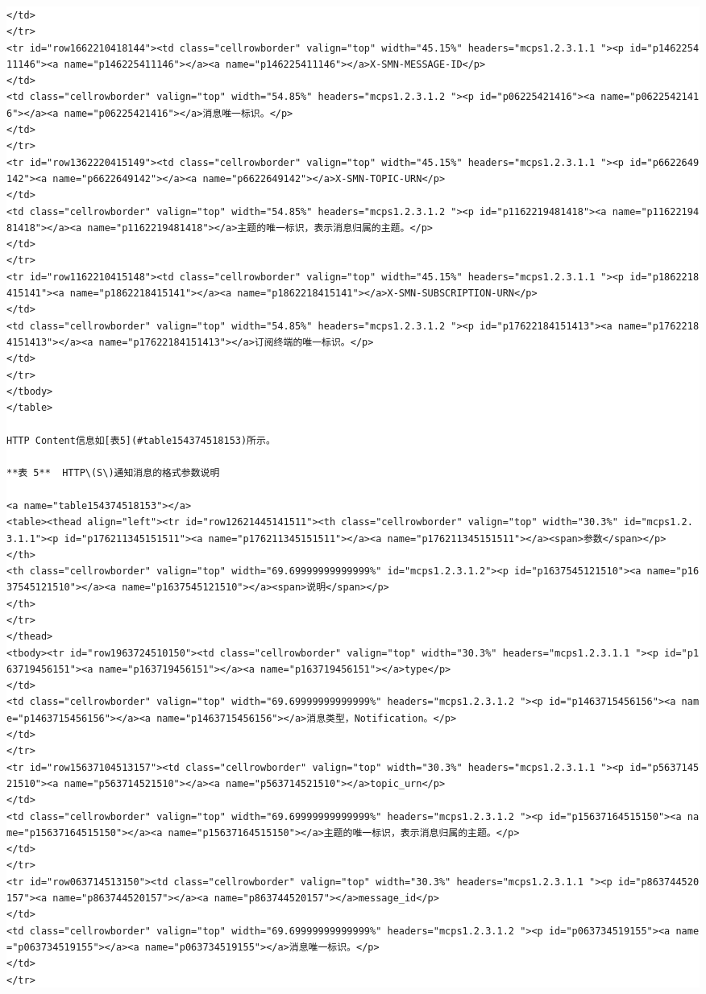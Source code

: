     </td>
    </tr>
    <tr id="row1662210418144"><td class="cellrowborder" valign="top" width="45.15%" headers="mcps1.2.3.1.1 "><p id="p146225411146"><a name="p146225411146"></a><a name="p146225411146"></a>X-SMN-MESSAGE-ID</p>
    </td>
    <td class="cellrowborder" valign="top" width="54.85%" headers="mcps1.2.3.1.2 "><p id="p06225421416"><a name="p06225421416"></a><a name="p06225421416"></a>消息唯一标识。</p>
    </td>
    </tr>
    <tr id="row1362220415149"><td class="cellrowborder" valign="top" width="45.15%" headers="mcps1.2.3.1.1 "><p id="p6622649142"><a name="p6622649142"></a><a name="p6622649142"></a>X-SMN-TOPIC-URN</p>
    </td>
    <td class="cellrowborder" valign="top" width="54.85%" headers="mcps1.2.3.1.2 "><p id="p1162219481418"><a name="p1162219481418"></a><a name="p1162219481418"></a>主题的唯一标识，表示消息归属的主题。</p>
    </td>
    </tr>
    <tr id="row1162210415148"><td class="cellrowborder" valign="top" width="45.15%" headers="mcps1.2.3.1.1 "><p id="p1862218415141"><a name="p1862218415141"></a><a name="p1862218415141"></a>X-SMN-SUBSCRIPTION-URN</p>
    </td>
    <td class="cellrowborder" valign="top" width="54.85%" headers="mcps1.2.3.1.2 "><p id="p17622184151413"><a name="p17622184151413"></a><a name="p17622184151413"></a>订阅终端的唯一标识。</p>
    </td>
    </tr>
    </tbody>
    </table>

    HTTP Content信息如[表5](#table154374518153)所示。

    **表 5**  HTTP\(S\)通知消息的格式参数说明

    <a name="table154374518153"></a>
    <table><thead align="left"><tr id="row12621445141511"><th class="cellrowborder" valign="top" width="30.3%" id="mcps1.2.3.1.1"><p id="p176211345151511"><a name="p176211345151511"></a><a name="p176211345151511"></a><span>参数</span></p>
    </th>
    <th class="cellrowborder" valign="top" width="69.69999999999999%" id="mcps1.2.3.1.2"><p id="p1637545121510"><a name="p1637545121510"></a><a name="p1637545121510"></a><span>说明</span></p>
    </th>
    </tr>
    </thead>
    <tbody><tr id="row1963724510150"><td class="cellrowborder" valign="top" width="30.3%" headers="mcps1.2.3.1.1 "><p id="p163719456151"><a name="p163719456151"></a><a name="p163719456151"></a>type</p>
    </td>
    <td class="cellrowborder" valign="top" width="69.69999999999999%" headers="mcps1.2.3.1.2 "><p id="p1463715456156"><a name="p1463715456156"></a><a name="p1463715456156"></a>消息类型，Notification。</p>
    </td>
    </tr>
    <tr id="row15637104513157"><td class="cellrowborder" valign="top" width="30.3%" headers="mcps1.2.3.1.1 "><p id="p563714521510"><a name="p563714521510"></a><a name="p563714521510"></a>topic_urn</p>
    </td>
    <td class="cellrowborder" valign="top" width="69.69999999999999%" headers="mcps1.2.3.1.2 "><p id="p15637164515150"><a name="p15637164515150"></a><a name="p15637164515150"></a>主题的唯一标识，表示消息归属的主题。</p>
    </td>
    </tr>
    <tr id="row063714513150"><td class="cellrowborder" valign="top" width="30.3%" headers="mcps1.2.3.1.1 "><p id="p863744520157"><a name="p863744520157"></a><a name="p863744520157"></a>message_id</p>
    </td>
    <td class="cellrowborder" valign="top" width="69.69999999999999%" headers="mcps1.2.3.1.2 "><p id="p063734519155"><a name="p063734519155"></a><a name="p063734519155"></a>消息唯一标识。</p>
    </td>
    </tr>